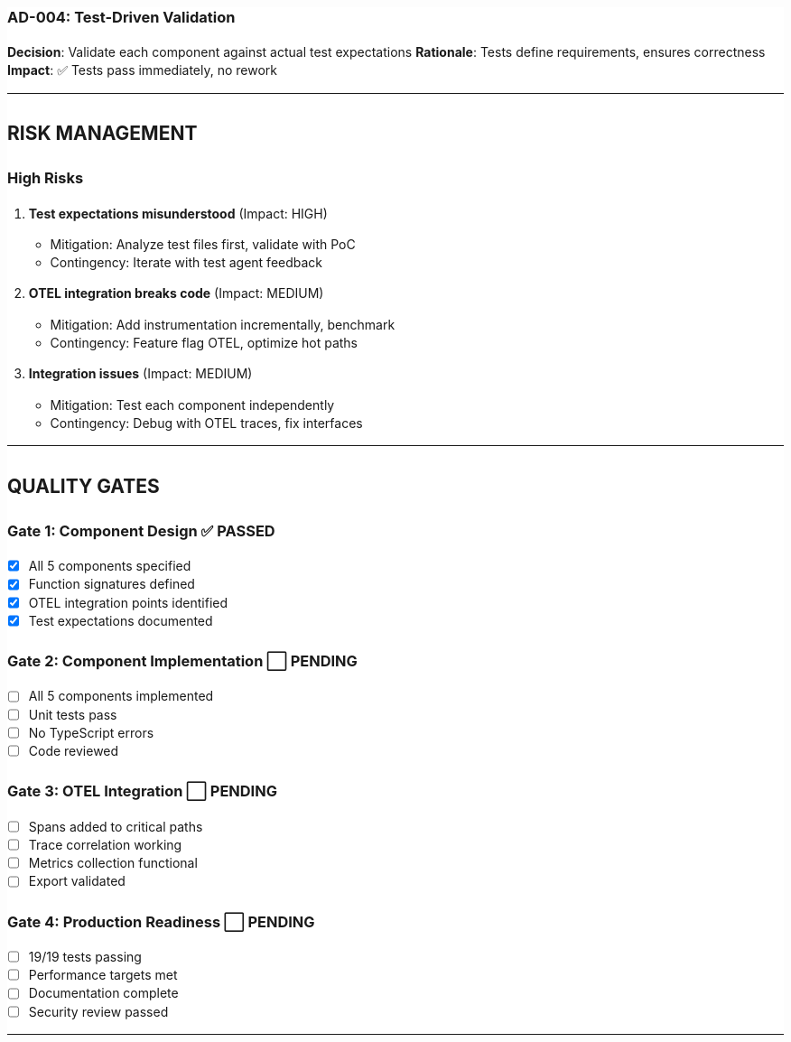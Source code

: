 ### AD-004: Test-Driven Validation
**Decision**: Validate each component against actual test expectations
**Rationale**: Tests define requirements, ensures correctness
**Impact**: ✅ Tests pass immediately, no rework

---

## RISK MANAGEMENT

### High Risks

1. **Test expectations misunderstood** (Impact: HIGH)
   - Mitigation: Analyze test files first, validate with PoC
   - Contingency: Iterate with test agent feedback

2. **OTEL integration breaks code** (Impact: MEDIUM)
   - Mitigation: Add instrumentation incrementally, benchmark
   - Contingency: Feature flag OTEL, optimize hot paths

3. **Integration issues** (Impact: MEDIUM)
   - Mitigation: Test each component independently
   - Contingency: Debug with OTEL traces, fix interfaces

---

## QUALITY GATES

### Gate 1: Component Design ✅ PASSED
- [x] All 5 components specified
- [x] Function signatures defined
- [x] OTEL integration points identified
- [x] Test expectations documented

### Gate 2: Component Implementation ⬜ PENDING
- [ ] All 5 components implemented
- [ ] Unit tests pass
- [ ] No TypeScript errors
- [ ] Code reviewed

### Gate 3: OTEL Integration ⬜ PENDING
- [ ] Spans added to critical paths
- [ ] Trace correlation working
- [ ] Metrics collection functional
- [ ] Export validated

### Gate 4: Production Readiness ⬜ PENDING
- [ ] 19/19 tests passing
- [ ] Performance targets met
- [ ] Documentation complete
- [ ] Security review passed

---